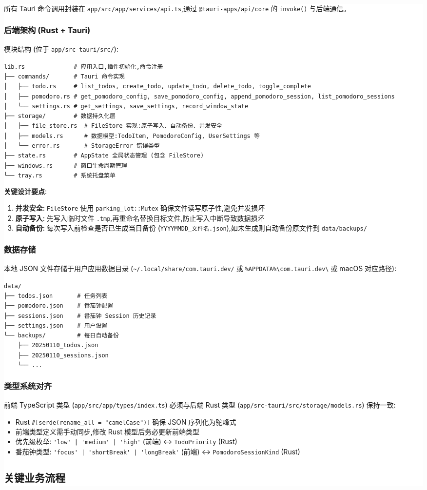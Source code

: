 所有 Tauri 命令调用封装在 `app/src/app/services/api.ts`,通过 `@tauri-apps/api/core` 的 `invoke()` 与后端通信。

### 后端架构 (Rust + Tauri)

模块结构 (位于 `app/src-tauri/src/`):

```
lib.rs              # 应用入口,插件初始化,命令注册
├── commands/       # Tauri 命令实现
│   ├── todo.rs     # list_todos, create_todo, update_todo, delete_todo, toggle_complete
│   ├── pomodoro.rs # get_pomodoro_config, save_pomodoro_config, append_pomodoro_session, list_pomodoro_sessions
│   └── settings.rs # get_settings, save_settings, record_window_state
├── storage/        # 数据持久化层
│   ├── file_store.rs  # FileStore 实现:原子写入、自动备份、并发安全
│   ├── models.rs      # 数据模型:TodoItem, PomodoroConfig, UserSettings 等
│   └── error.rs       # StorageError 错误类型
├── state.rs        # AppState 全局状态管理 (包含 FileStore)
├── windows.rs      # 窗口生命周期管理
└── tray.rs         # 系统托盘菜单
```

**关键设计要点**:

1. **并发安全**: `FileStore` 使用 `parking_lot::Mutex` 确保文件读写原子性,避免并发损坏
2. **原子写入**: 先写入临时文件 `.tmp`,再重命名替换目标文件,防止写入中断导致数据损坏
3. **自动备份**: 每次写入前检查是否已生成当日备份 (`YYYYMMDD_文件名.json`),如未生成则自动备份原文件到 `data/backups/`

### 数据存储

本地 JSON 文件存储于用户应用数据目录 (`~/.local/share/com.tauri.dev/` 或 `%APPDATA%\com.tauri.dev\` 或 macOS 对应路径):

```
data/
├── todos.json       # 任务列表
├── pomodoro.json    # 番茄钟配置
├── sessions.json    # 番茄钟 Session 历史记录
├── settings.json    # 用户设置
└── backups/         # 每日自动备份
    ├── 20250110_todos.json
    ├── 20250110_sessions.json
    └── ...
```

### 类型系统对齐

前端 TypeScript 类型 (`app/src/app/types/index.ts`) 必须与后端 Rust 类型 (`app/src-tauri/src/storage/models.rs`) 保持一致:

- Rust `#[serde(rename_all = "camelCase")]` 确保 JSON 序列化为驼峰式
- 前端类型定义需手动同步,修改 Rust 模型后务必更新前端类型
- 优先级枚举: `'low' | 'medium' | 'high'` (前端) ↔ `TodoPriority` (Rust)
- 番茄钟类型: `'focus' | 'shortBreak' | 'longBreak'` (前端) ↔ `PomodoroSessionKind` (Rust)

## 关键业务流程
